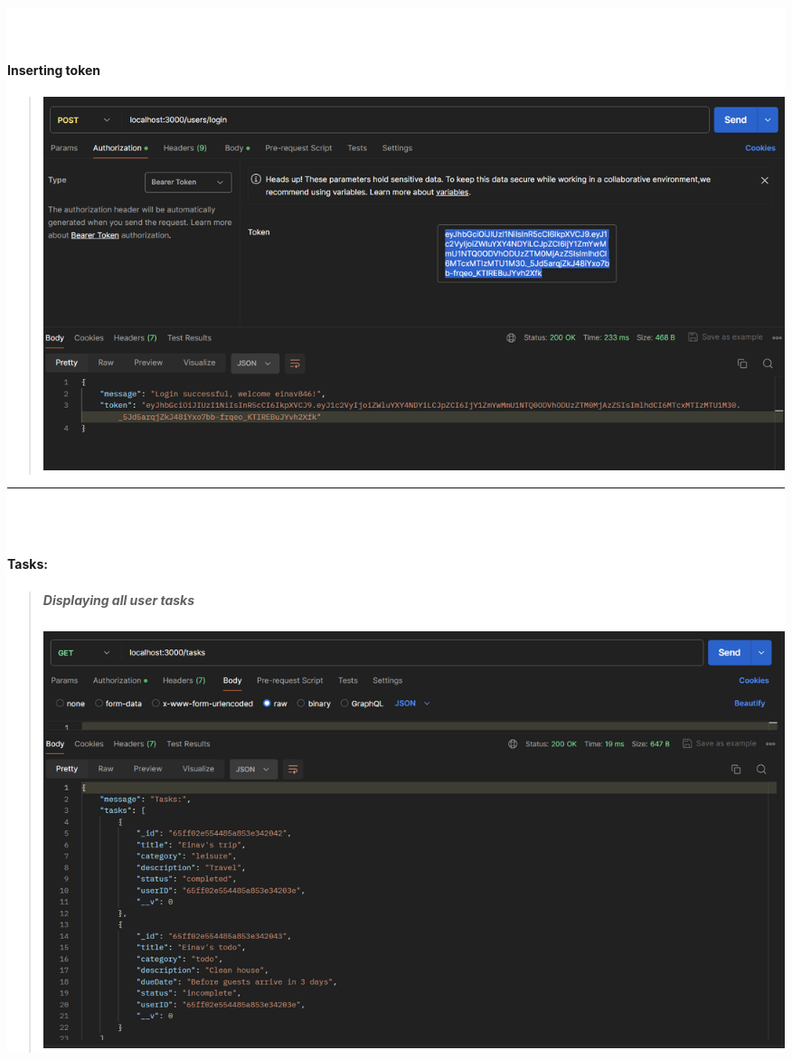
<br><br>

#### Inserting token

> ![Inserting token](./resources/InsertingToken.png "Inserting token")

---

<br><br>

#### Tasks:

> ##### Displaying all user tasks
>
> ![Displaying all tasks](./resources/AllTasks.png "All tasks")
